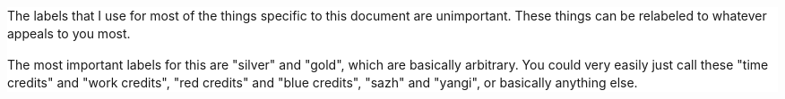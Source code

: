 The labels that I use for most of the things specific to this document are unimportant. These things can be relabeled to whatever appeals to you most.

The most important labels for this are "silver" and "gold", which are basically arbitrary. You could very easily just call these "time credits" and "work credits", "red credits" and "blue credits", "sazh" and "yangi", or basically anything else.